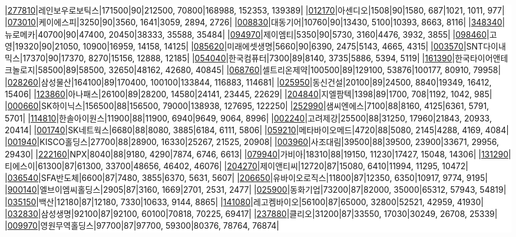 |[277810](https://finance.daum.net/quotes/A277810)|레인보우로보틱스|171500|90|212500, 70800|168988, 152353, 139389|
|[012170](https://finance.daum.net/quotes/A012170)|아센디오|1508|90|1580, 687|1021, 1011, 977|
|[073010](https://finance.daum.net/quotes/A073010)|케이에스피|3250|90|3560, 1641|3059, 2894, 2726|
|[008830](https://finance.daum.net/quotes/A008830)|대동기어|10760|90|13430, 5100|10393, 8663, 8116|
|[348340](https://finance.daum.net/quotes/A348340)|뉴로메카|40700|90|47400, 20450|38333, 35588, 35484|
|[094970](https://finance.daum.net/quotes/A094970)|제이엠티|5350|90|5730, 3160|4476, 3932, 3855|
|[098460](https://finance.daum.net/quotes/A098460)|고영|19320|90|21050, 10900|16959, 14158, 14125|
|[085620](https://finance.daum.net/quotes/A085620)|미래에셋생명|5660|90|6390, 2475|5143, 4665, 4315|
|[003570](https://finance.daum.net/quotes/A003570)|SNT다이내믹스|17370|90|17370, 8270|15156, 12888, 12185|
|[054040](https://finance.daum.net/quotes/A054040)|한국컴퓨터|7300|89|8140, 3735|5886, 5394, 5119|
|[161390](https://finance.daum.net/quotes/A161390)|한국타이어앤테크놀로지|58500|89|58500, 32650|48162, 42680, 40845|
|[068760](https://finance.daum.net/quotes/A068760)|셀트리온제약|100500|89|129100, 53876|100177, 80910, 79958|
|[028260](https://finance.daum.net/quotes/A028260)|삼성물산|164100|89|170400, 100100|133844, 116883, 114681|
|[025950](https://finance.daum.net/quotes/A025950)|동신건설|20100|89|24500, 8840|19349, 16412, 15406|
|[123860](https://finance.daum.net/quotes/A123860)|아나패스|26100|89|28200, 14580|24141, 23445, 22629|
|[204840](https://finance.daum.net/quotes/A204840)|지엘팜텍|1398|89|1700, 708|1192, 1042, 985|
|[000660](https://finance.daum.net/quotes/A000660)|SK하이닉스|156500|88|156500, 79000|138938, 127695, 122250|
|[252990](https://finance.daum.net/quotes/A252990)|샘씨엔에스|7100|88|8160, 4125|6361, 5791, 5701|
|[114810](https://finance.daum.net/quotes/A114810)|한솔아이원스|11900|88|11900, 6940|9649, 9064, 8996|
|[002240](https://finance.daum.net/quotes/A002240)|고려제강|25500|88|31250, 17960|21843, 20933, 20414|
|[001740](https://finance.daum.net/quotes/A001740)|SK네트웍스|6680|88|8080, 3885|6184, 6111, 5806|
|[059210](https://finance.daum.net/quotes/A059210)|메타바이오메드|4720|88|5080, 2145|4288, 4169, 4084|
|[001940](https://finance.daum.net/quotes/A001940)|KISCO홀딩스|27700|88|28900, 16330|25267, 21525, 20908|
|[003960](https://finance.daum.net/quotes/A003960)|사조대림|39500|88|39500, 23900|33671, 29956, 29430|
|[222160](https://finance.daum.net/quotes/A222160)|NPX|8040|88|9180, 4290|7874, 6746, 6613|
|[079940](https://finance.daum.net/quotes/A079940)|가비아|18310|88|19150, 11230|17427, 15048, 14306|
|[131290](https://finance.daum.net/quotes/A131290)|티에스이|61300|87|61300, 33700|48656, 46402, 46076|
|[204270](https://finance.daum.net/quotes/A204270)|제이앤티씨|12720|87|15080, 6410|11994, 11295, 10472|
|[036540](https://finance.daum.net/quotes/A036540)|SFA반도체|6600|87|7480, 3855|6370, 5631, 5607|
|[206650](https://finance.daum.net/quotes/A206650)|유바이오로직스|11800|87|12350, 6350|10917, 9774, 9195|
|[900140](https://finance.daum.net/quotes/A900140)|엘브이엠씨홀딩스|2905|87|3160, 1669|2701, 2531, 2477|
|[025900](https://finance.daum.net/quotes/A025900)|동화기업|73200|87|82000, 35000|65312, 57943, 54819|
|[035150](https://finance.daum.net/quotes/A035150)|백산|12180|87|12180, 7330|10633, 9144, 8865|
|[141080](https://finance.daum.net/quotes/A141080)|레고켐바이오|56100|87|65000, 32800|52521, 42959, 41930|
|[032830](https://finance.daum.net/quotes/A032830)|삼성생명|92100|87|92100, 60100|70818, 70225, 69417|
|[237880](https://finance.daum.net/quotes/A237880)|클리오|31200|87|33550, 17030|30249, 26708, 25339|
|[009970](https://finance.daum.net/quotes/A009970)|영원무역홀딩스|97700|87|97700, 59300|80376, 78764, 76874|